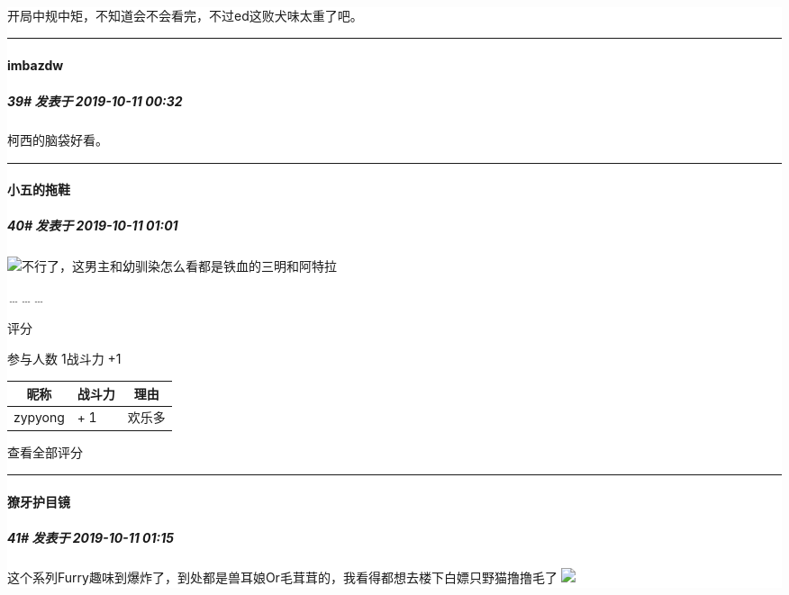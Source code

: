 

开局中规中矩，不知道会不会看完，不过ed这败犬味太重了吧。







-----

####  imbazdw  
##### 39#       发表于 2019-10-11 00:32




柯西的脑袋好看。







-----

####  小五的拖鞋  
##### 40#       发表于 2019-10-11 01:01



<img src="https://static.saraba1st.com/image/smiley/face2017/067.png" referrerpolicy="no-referrer">不行了，这男主和幼驯染怎么看都是铁血的三明和阿特拉



﹍﹍﹍

评分





 参与人数 1战斗力 +1

|昵称|战斗力|理由|
|----|---|---|
| zypyong| + 1|欢乐多|



查看全部评分






-----

####  獠牙护目镜  
##### 41#       发表于 2019-10-11 01:15




这个系列Furry趣味到爆炸了，到处都是兽耳娘Or毛茸茸的，我看得都想去楼下白嫖只野猫撸撸毛了
<img src="https://static.saraba1st.com/image/smiley/face2017/068.png" referrerpolicy="no-referrer">
